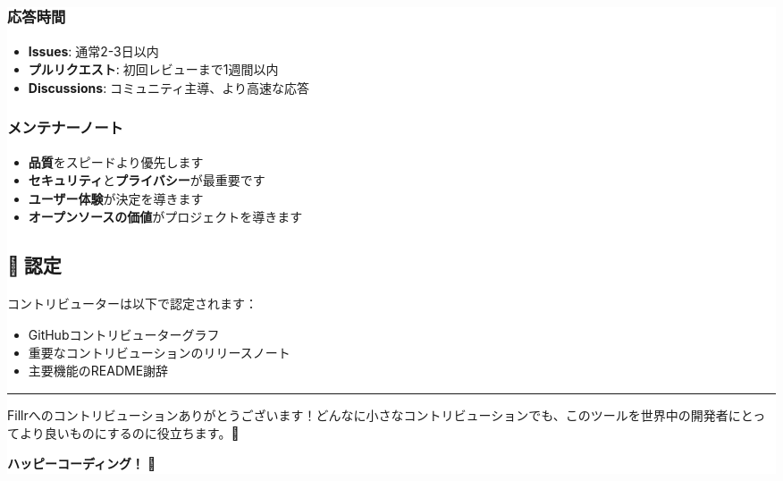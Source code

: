### 応答時間
- **Issues**: 通常2-3日以内
- **プルリクエスト**: 初回レビューまで1週間以内
- **Discussions**: コミュニティ主導、より高速な応答

### メンテナーノート
- **品質**をスピードより優先します
- **セキュリティ**と**プライバシー**が最重要です
- **ユーザー体験**が決定を導きます
- **オープンソースの価値**がプロジェクトを導きます

## 🎉 認定

コントリビューターは以下で認定されます：
- GitHubコントリビューターグラフ
- 重要なコントリビューションのリリースノート
- 主要機能のREADME謝辞

---

Fillrへのコントリビューションありがとうございます！どんなに小さなコントリビューションでも、このツールを世界中の開発者にとってより良いものにするのに役立ちます。🙏

**ハッピーコーディング！** 🚀